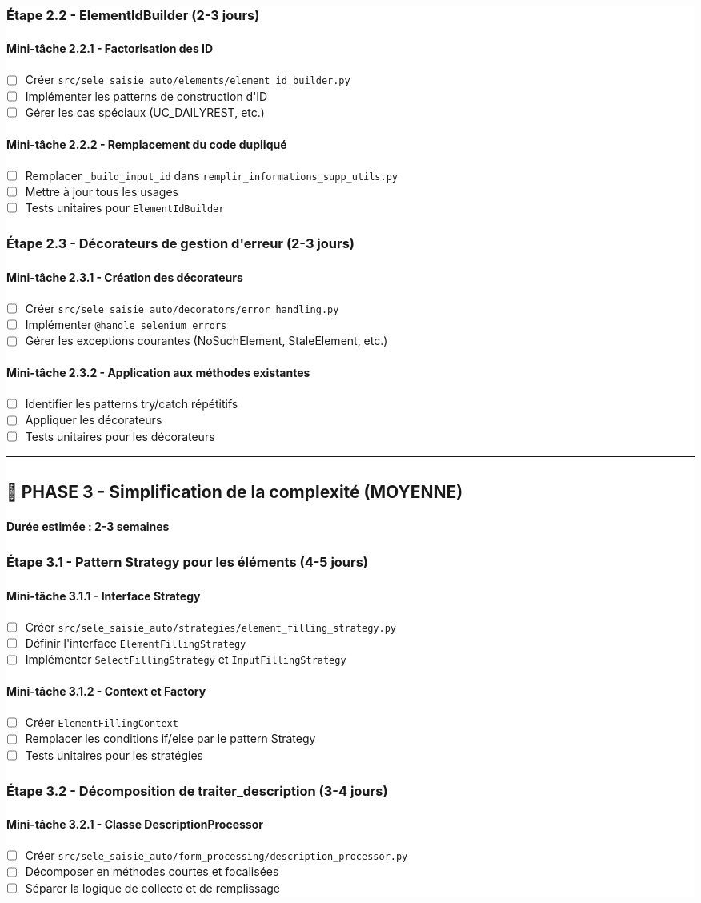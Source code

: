 ### Étape 2.2 - ElementIdBuilder (2-3 jours)

#### Mini-tâche 2.2.1 - Factorisation des ID
- [ ] Créer `src/sele_saisie_auto/elements/element_id_builder.py`
- [ ] Implémenter les patterns de construction d'ID
- [ ] Gérer les cas spéciaux (UC_DAILYREST, etc.)

#### Mini-tâche 2.2.2 - Remplacement du code dupliqué
- [ ] Remplacer `_build_input_id` dans `remplir_informations_supp_utils.py`
- [ ] Mettre à jour tous les usages
- [ ] Tests unitaires pour `ElementIdBuilder`

### Étape 2.3 - Décorateurs de gestion d'erreur (2-3 jours)

#### Mini-tâche 2.3.1 - Création des décorateurs
- [ ] Créer `src/sele_saisie_auto/decorators/error_handling.py`
- [ ] Implémenter `@handle_selenium_errors`
- [ ] Gérer les exceptions courantes (NoSuchElement, StaleElement, etc.)

#### Mini-tâche 2.3.2 - Application aux méthodes existantes
- [ ] Identifier les patterns try/catch répétitifs
- [ ] Appliquer les décorateurs
- [ ] Tests unitaires pour les décorateurs

---

## 🧩 PHASE 3 - Simplification de la complexité (MOYENNE)
**Durée estimée : 2-3 semaines**

### Étape 3.1 - Pattern Strategy pour les éléments (4-5 jours)

#### Mini-tâche 3.1.1 - Interface Strategy
- [ ] Créer `src/sele_saisie_auto/strategies/element_filling_strategy.py`
- [ ] Définir l'interface `ElementFillingStrategy`
- [ ] Implémenter `SelectFillingStrategy` et `InputFillingStrategy`

#### Mini-tâche 3.1.2 - Context et Factory
- [ ] Créer `ElementFillingContext`
- [ ] Remplacer les conditions if/else par le pattern Strategy
- [ ] Tests unitaires pour les stratégies

### Étape 3.2 - Décomposition de traiter_description (3-4 jours)

#### Mini-tâche 3.2.1 - Classe DescriptionProcessor
- [ ] Créer `src/sele_saisie_auto/form_processing/description_processor.py`
- [ ] Décomposer en méthodes courtes et focalisées
- [ ] Séparer la logique de collecte et de remplissage
